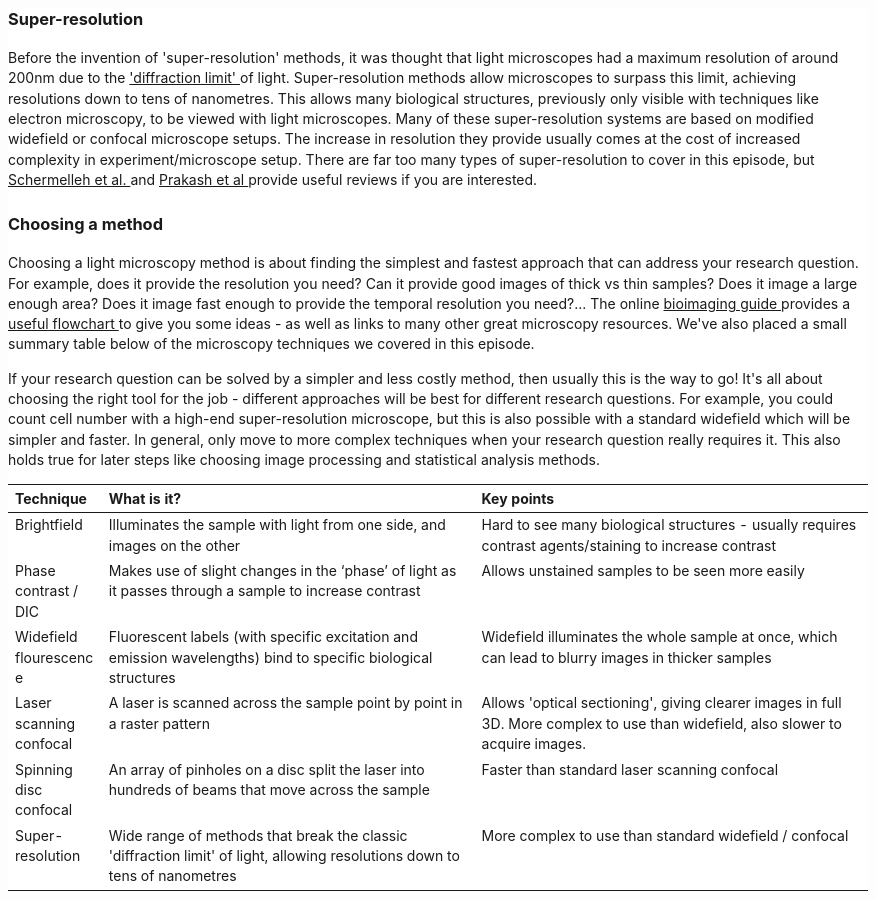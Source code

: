 ### Super-resolution

Before the invention of 'super-resolution' methods, it was thought that light 
microscopes had a maximum resolution of around 200nm due to the 
['diffraction limit'
](https://www.microscopyu.com/techniques/super-resolution/the-diffraction-barrier-in-optical-microscopy) 
of light. Super-resolution methods allow microscopes to surpass this limit, 
achieving resolutions down to tens of nanometres. This allows many biological 
structures, previously only visible with techniques like electron microscopy, 
to be viewed with light microscopes. Many of these super-resolution systems are 
based on modified widefield or confocal microscope setups. The increase in 
resolution they provide usually comes at the cost of increased complexity in 
experiment/microscope setup. There are far too many types of super-resolution to 
cover in this episode, but [Schermelleh et al.
](https://www.nature.com/articles/s41556-018-0251-8_) and [Prakash et al
](https://royalsocietypublishing.org/doi/10.1098/rsta.2021.0110) provide useful 
reviews if you are interested. 

### Choosing a method

Choosing a light microscopy method is about finding the simplest and fastest 
approach that can address your research question. For example, does it provide 
the resolution you need? Can it provide good images of thick vs thin samples? 
Does it image a large enough area? Does it image fast enough to provide the 
temporal resolution you need?... The online [bioimaging guide
](https://www.bioimagingguide.org/welcome.html) provides a [useful flowchart
](https://www.bioimagingguide.org/02_Sample_acquisition/Picking.html) to give 
you some ideas - as well as links to many other great microscopy resources. 
We've also placed a small summary table below of the microscopy techniques we 
covered in this episode.

If your research question can be solved by a simpler and less costly method, 
then usually this is the way to go! It's all about choosing the right tool for 
the job - different approaches will be best for different research questions. 
For example, you could count cell number with a high-end super-resolution 
microscope, but this is also possible with a standard widefield which will be 
simpler and faster. In general, only move to more complex techniques when your 
research question really requires it. This also holds true for later steps like 
choosing image processing and statistical analysis methods.

| Technique               | What is it?         | Key points
| :-----                  | :-------            | :------- 
| Brightfield             | Illuminates the sample with light from one side, and images on the other | Hard to see many biological structures - usually requires contrast agents/staining to increase contrast
| Phase contrast / DIC    | Makes use of slight changes in the ‘phase’ of light as it passes through a sample to increase contrast | Allows unstained samples to be seen more easily
| Widefield flourescence  | Fluorescent labels (with specific excitation and emission wavelengths) bind to specific biological structures | Widefield illuminates the whole sample at once, which can lead to blurry images in thicker samples
| Laser scanning confocal | A laser is scanned across the sample point by point in a raster pattern | Allows 'optical sectioning', giving clearer images in full 3D. More complex to use than widefield, also slower to acquire images.
| Spinning disc confocal  | An array of pinholes on a disc split the laser into hundreds of beams that move across the sample | Faster than standard laser scanning confocal
| Super-resolution        | Wide range of methods that break the classic 'diffraction limit' of light, allowing resolutions down to tens of nanometres | More complex to use than standard widefield / confocal
